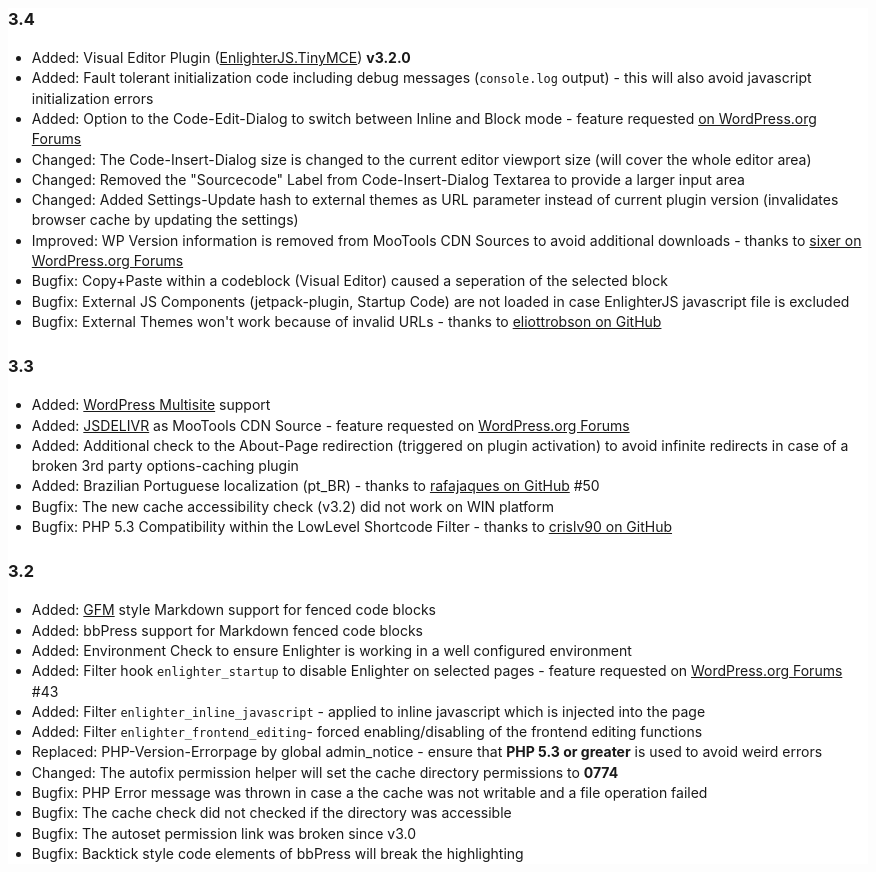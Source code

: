 ### 3.4 ###
* Added: Visual Editor Plugin ([EnlighterJS.TinyMCE](https://github.com/AndiDittrich/EnlighterJS.TinyMCE)) **v3.2.0**
* Added: Fault tolerant initialization code including debug messages (`console.log` output) - this will also avoid javascript initialization errors
* Added: Option to the Code-Edit-Dialog to switch between Inline and Block mode - feature requested [on WordPress.org Forums](https://wordpress.org/support/topic/no-way-to-switch-from-codeblock-to-inline/#post-8539755)
* Changed: The Code-Insert-Dialog size is changed to the current editor viewport size (will cover the whole editor area)
* Changed: Removed the "Sourcecode" Label from Code-Insert-Dialog Textarea to provide a larger input area
* Changed: Added Settings-Update hash to external themes as URL parameter instead of current plugin version (invalidates browser cache by updating the settings)
* Improved: WP Version information is removed from MooTools CDN Sources to avoid additional downloads - thanks to [sixer on WordPress.org Forums](https://wordpress.org/support/topic/query-string-for-jsdelivr/#post-8517461)
* Bugfix: Copy+Paste within a codeblock (Visual Editor) caused a seperation of the selected block
* Bugfix: External JS Components (jetpack-plugin, Startup Code) are not loaded in case EnlighterJS javascript file is excluded
* Bugfix: External Themes won't work because of invalid URLs - thanks to [eliottrobson on GitHub](https://github.com/EnlighterJS/Plugin.WordPress/issues/61)

### 3.3 ###
* Added: [WordPress Multisite](https://codex.wordpress.org/Create_A_Network) support 
* Added: [JSDELIVR](https://www.jsdelivr.com/?query=mootools) as MooTools CDN Source - feature requested on [WordPress.org Forums](https://wordpress.org/support/topic/request-enable-cdn-jsdelivr/)
* Added: Additional check to the About-Page redirection (triggered on plugin activation) to avoid infinite redirects in case of a broken 3rd party options-caching plugin
* Added: Brazilian Portuguese localization (pt_BR) - thanks to [rafajaques on GitHub](https://github.com/EnlighterJS/Plugin.WordPress/pull/50) #50 
* Bugfix: The new cache accessibility check (v3.2) did not work on WIN platform
* Bugfix: PHP 5.3 Compatibility within the LowLevel Shortcode Filter - thanks to [crislv90 on GitHub](https://github.com/EnlighterJS/Plugin.WordPress/issues/52)

### 3.2 ###
* Added: [GFM](https://help.github.com/articles/creating-and-highlighting-code-blocks/) style Markdown support for fenced code blocks
* Added: bbPress support for Markdown fenced code blocks 
* Added: Environment Check to ensure Enlighter is working in a well configured environment
* Added: Filter hook `enlighter_startup` to disable Enlighter on selected pages - feature requested on [WordPress.org Forums](https://wordpress.org/support/topic/best-way-to-dequeue-enlighter-plugin?replies=2) #43
* Added: Filter `enlighter_inline_javascript` - applied to inline javascript which is injected into the page
* Added: Filter `enlighter_frontend_editing`- forced enabling/disabling of the frontend editing functions
* Replaced: PHP-Version-Errorpage by global admin_notice - ensure that **PHP 5.3 or greater** is used to avoid weird errors
* Changed: The autofix permission helper will set the cache directory permissions to **0774**
* Bugfix: PHP Error message was thrown in case a the cache was not writable and a file operation failed
* Bugfix: The cache check did not checked if the directory was accessible
* Bugfix: The autoset permission link was broken since v3.0
* Bugfix: Backtick style code elements of bbPress will break the highlighting
